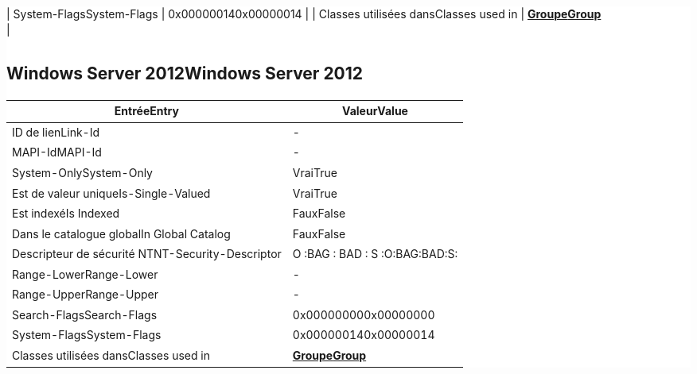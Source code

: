 | <span data-ttu-id="03b85-269">System-Flags</span><span class="sxs-lookup"><span data-stu-id="03b85-269">System-Flags</span></span>           | <span data-ttu-id="03b85-270">0x00000014</span><span class="sxs-lookup"><span data-stu-id="03b85-270">0x00000014</span></span>                          |
| <span data-ttu-id="03b85-271">Classes utilisées dans</span><span class="sxs-lookup"><span data-stu-id="03b85-271">Classes used in</span></span>        | [<span data-ttu-id="03b85-272">**Groupe**</span><span class="sxs-lookup"><span data-stu-id="03b85-272">**Group**</span></span>](c-group.md)<br/> |



## <a name="windows-server-2012"></a><span data-ttu-id="03b85-273">Windows Server 2012</span><span class="sxs-lookup"><span data-stu-id="03b85-273">Windows Server 2012</span></span>



| <span data-ttu-id="03b85-274">Entrée</span><span class="sxs-lookup"><span data-stu-id="03b85-274">Entry</span></span> | <span data-ttu-id="03b85-275">Valeur</span><span class="sxs-lookup"><span data-stu-id="03b85-275">Value</span></span> |
|------------------------|-------------------------------------|
| <span data-ttu-id="03b85-276">ID de lien</span><span class="sxs-lookup"><span data-stu-id="03b85-276">Link-Id</span></span>                | \-                                  |
| <span data-ttu-id="03b85-277">MAPI-Id</span><span class="sxs-lookup"><span data-stu-id="03b85-277">MAPI-Id</span></span>                | \-                                  |
| <span data-ttu-id="03b85-278">System-Only</span><span class="sxs-lookup"><span data-stu-id="03b85-278">System-Only</span></span>            | <span data-ttu-id="03b85-279">Vrai</span><span class="sxs-lookup"><span data-stu-id="03b85-279">True</span></span>                                |
| <span data-ttu-id="03b85-280">Est de valeur unique</span><span class="sxs-lookup"><span data-stu-id="03b85-280">Is-Single-Valued</span></span>       | <span data-ttu-id="03b85-281">Vrai</span><span class="sxs-lookup"><span data-stu-id="03b85-281">True</span></span>                                |
| <span data-ttu-id="03b85-282">Est indexé</span><span class="sxs-lookup"><span data-stu-id="03b85-282">Is Indexed</span></span>             | <span data-ttu-id="03b85-283">Faux</span><span class="sxs-lookup"><span data-stu-id="03b85-283">False</span></span>                               |
| <span data-ttu-id="03b85-284">Dans le catalogue global</span><span class="sxs-lookup"><span data-stu-id="03b85-284">In Global Catalog</span></span>      | <span data-ttu-id="03b85-285">Faux</span><span class="sxs-lookup"><span data-stu-id="03b85-285">False</span></span>                               |
| <span data-ttu-id="03b85-286">Descripteur de sécurité NT</span><span class="sxs-lookup"><span data-stu-id="03b85-286">NT-Security-Descriptor</span></span> | <span data-ttu-id="03b85-287">O :BAG : BAD : S :</span><span class="sxs-lookup"><span data-stu-id="03b85-287">O:BAG:BAD:S:</span></span>                        |
| <span data-ttu-id="03b85-288">Range-Lower</span><span class="sxs-lookup"><span data-stu-id="03b85-288">Range-Lower</span></span>            | \-                                  |
| <span data-ttu-id="03b85-289">Range-Upper</span><span class="sxs-lookup"><span data-stu-id="03b85-289">Range-Upper</span></span>            | \-                                  |
| <span data-ttu-id="03b85-290">Search-Flags</span><span class="sxs-lookup"><span data-stu-id="03b85-290">Search-Flags</span></span>           | <span data-ttu-id="03b85-291">0x00000000</span><span class="sxs-lookup"><span data-stu-id="03b85-291">0x00000000</span></span>                          |
| <span data-ttu-id="03b85-292">System-Flags</span><span class="sxs-lookup"><span data-stu-id="03b85-292">System-Flags</span></span>           | <span data-ttu-id="03b85-293">0x00000014</span><span class="sxs-lookup"><span data-stu-id="03b85-293">0x00000014</span></span>                          |
| <span data-ttu-id="03b85-294">Classes utilisées dans</span><span class="sxs-lookup"><span data-stu-id="03b85-294">Classes used in</span></span>        | [<span data-ttu-id="03b85-295">**Groupe**</span><span class="sxs-lookup"><span data-stu-id="03b85-295">**Group**</span></span>](c-group.md)<br/> |



 

 





